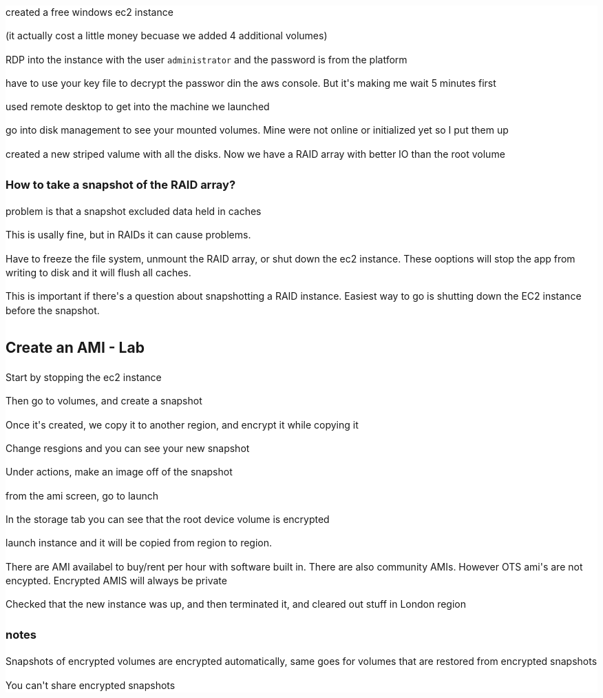 created a free windows ec2 instance

(it actually cost a little money becuase we added 4 additional volumes)

RDP into the instance with the user `administrator` and the password is from the platform

have to use your key file to decrypt the passwor din the aws console. But it's making me wait 5 minutes first

used remote desktop to get into the machine we launched

go into disk management to see your mounted volumes. Mine were not online or initialized yet so I put them up

created a new striped valume with all the disks. Now we have a RAID array with better IO than the root volume

### How to take a snapshot of the RAID array?

problem is that a snapshot excluded data held in caches

This is usally fine, but in RAIDs it can cause problems.

Have to freeze the file system, unmount the RAID array, or shut down the ec2 instance. These ooptions will stop the app from writing to disk and it will flush all caches.

This is important if there's a question about snapshotting a RAID instance. Easiest way to go is shutting down the EC2 instance before the snapshot.

## Create an AMI - Lab

Start by stopping the ec2 instance

Then go to volumes, and create a snapshot

Once it's created, we copy it to another region, and encrypt it while copying it

Change resgions and you can see your new snapshot

Under actions, make an image off of the snapshot

from the ami screen, go to launch

In the storage tab you can see that the root device volume is encrypted

launch instance and it will be copied from region to region.

There are AMI availabel to buy/rent per hour with software built in. There are also community AMIs. However OTS ami's are not encypted. Encrypted AMIS will always be private

Checked that the new instance was up, and then terminated it, and cleared out stuff in London region

### notes

Snapshots of encrypted volumes are encrypted automatically, same goes for volumes that are restored from encrypted snapshots

You can't share encrypted snapshots
